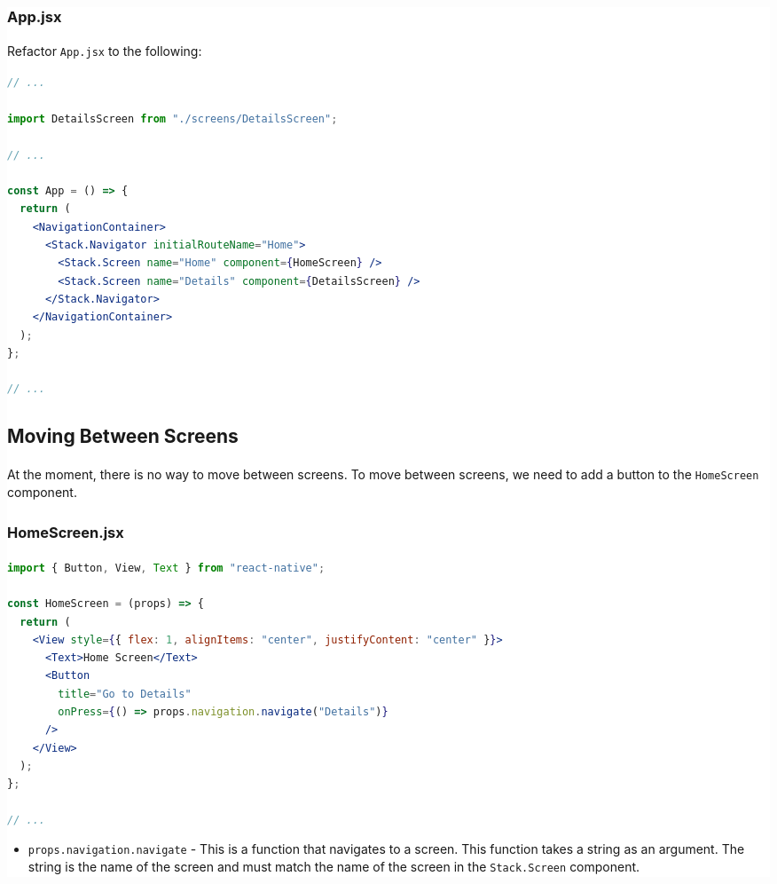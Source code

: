 ### App.jsx

Refactor `App.jsx` to the following:

```jsx
// ...

import DetailsScreen from "./screens/DetailsScreen";

// ...

const App = () => {
  return (
    <NavigationContainer>
      <Stack.Navigator initialRouteName="Home">
        <Stack.Screen name="Home" component={HomeScreen} />
        <Stack.Screen name="Details" component={DetailsScreen} />
      </Stack.Navigator>
    </NavigationContainer>
  );
};

// ...
```

## Moving Between Screens

At the moment, there is no way to move between screens. To move between screens, we need to add a button to the `HomeScreen` component.

### HomeScreen.jsx

```jsx
import { Button, View, Text } from "react-native";

const HomeScreen = (props) => {
  return (
    <View style={{ flex: 1, alignItems: "center", justifyContent: "center" }}>
      <Text>Home Screen</Text>
      <Button
        title="Go to Details"
        onPress={() => props.navigation.navigate("Details")}
      />
    </View>
  );
};

// ...
```

- `props.navigation.navigate` - This is a function that navigates to a screen. This function takes a string as an argument. The string is the name of the screen and must match the name of the screen in the `Stack.Screen` component.
